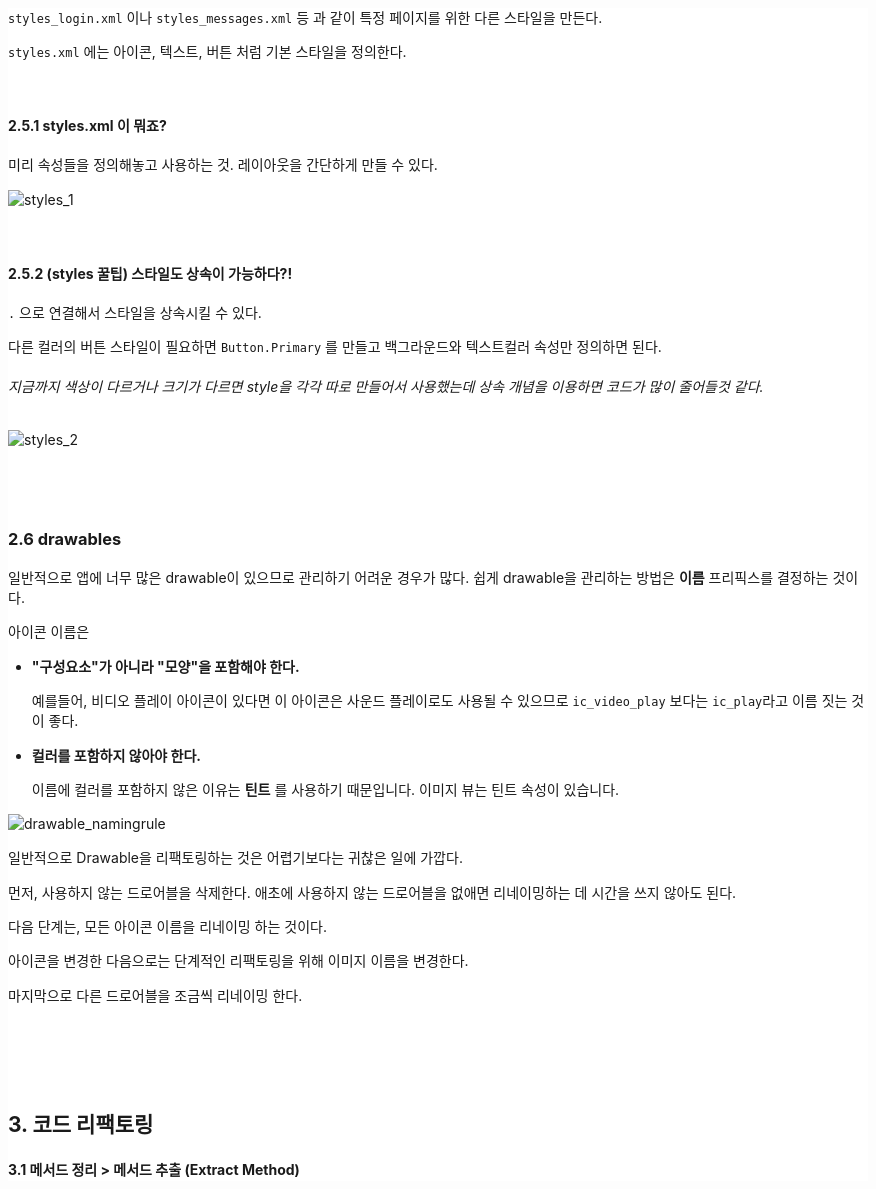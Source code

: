 ``styles_login.xml`` 이나 ``styles_messages.xml`` 등 과 같이 특정 페이지를 위한 다른 스타일을 만든다. 

``styles.xml`` 에는 아이콘, 텍스트, 버튼 처럼 기본 스타일을 정의한다.

<br/>

#### 2.5.1 styles.xml 이 뭐죠?

미리 속성들을 정의해놓고 사용하는 것. 레이아웃을 간단하게 만들 수 있다. 

![styles_1](https://github.com/taeiim/Android-Study/blob/master/study/week09/Refactoring/images/styles_1.png)

<br/>

#### 2.5.2 (styles 꿀팁) 스타일도 상속이 가능하다?!

``.`` 으로 연결해서 스타일을 상속시킬 수 있다. 

다른 컬러의 버튼 스타일이 필요하면 ``Button.Primary`` 를 만들고 백그라운드와 텍스트컬러 속성만 정의하면 된다. 

###### 지금까지 색상이 다르거나 크기가 다르면 style을 각각 따로 만들어서 사용했는데 상속 개념을 이용하면 코드가 많이 줄어들것 같다.

![styles_2](https://github.com/taeiim/Android-Study/blob/master/study/week09/Refactoring/images/styles_2.png)

<br/><br/>

### 2.6 drawables

일반적으로 앱에 너무 많은 drawable이 있으므로 관리하기 어려운 경우가 많다. 쉽게 drawable을 관리하는 방법은 **이름** 프리픽스를 결정하는 것이다. 

아이콘 이름은

- **"구성요소"가 아니라 "모양"을 포함해야 한다.**

  예를들어,  비디오 플레이 아이콘이 있다면 이 아이콘은 사운드 플레이로도 사용될 수 있으므로 `ic_video_play` 보다는 `ic_play`라고 이름 짓는 것이 좋다. 

- **컬러를 포함하지 않아야 한다.**

  이름에 컬러를 포함하지 않은 이유는 **틴트** 를 사용하기 때문입니다. 이미지 뷰는 틴트 속성이 있습니다. 

![drawable_namingrule](https://github.com/taeiim/Android-Study/blob/master/study/week09/Refactoring/images/drawable_namingrule.png)

일반적으로 Drawable을 리팩토링하는 것은 어렵기보다는 귀찮은 일에 가깝다. 

먼저, 사용하지 않는 드로어블을 삭제한다. 애초에 사용하지 않는 드로어블을 없애면 리네이밍하는 데 시간을 쓰지 않아도 된다.

다음 단계는, 모든 아이콘 이름을 리네이밍 하는 것이다. 

아이콘을 변경한 다음으로는 단계적인 리팩토링을 위해 이미지 이름을 변경한다. 

마지막으로 다른 드로어블을 조금씩 리네이밍 한다. 

<br/><br/><br/>

## 3. 코드 리팩토링

#### 3.1 메서드 정리 > 메서드 추출 (Extract Method)
